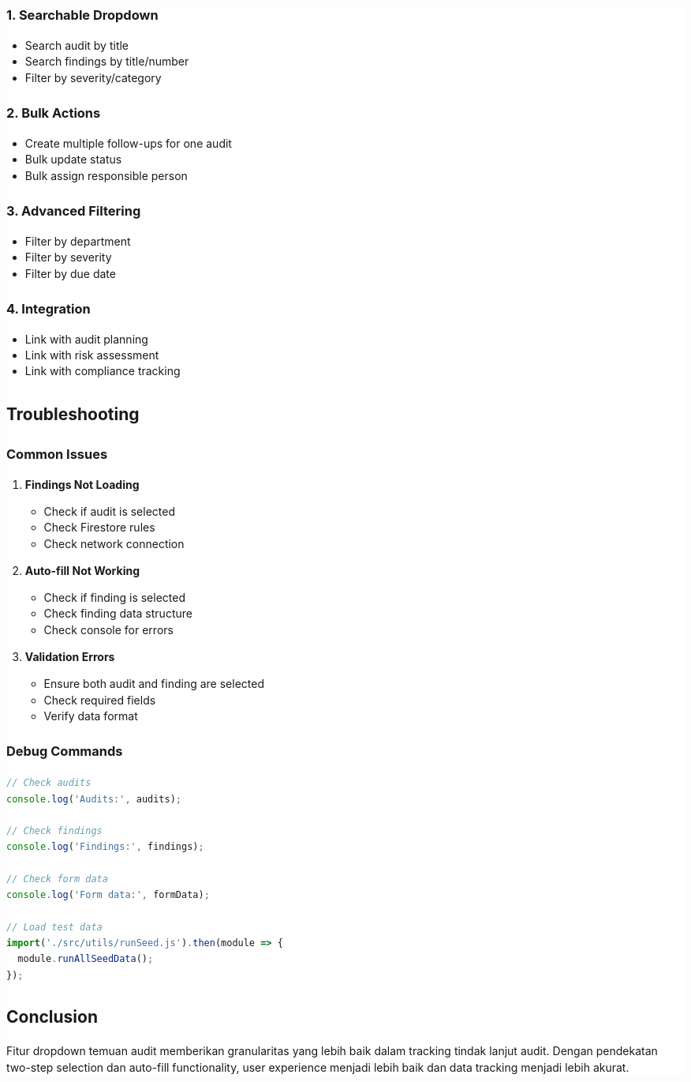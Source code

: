 ### 1. Searchable Dropdown
- Search audit by title
- Search findings by title/number
- Filter by severity/category

### 2. Bulk Actions
- Create multiple follow-ups for one audit
- Bulk update status
- Bulk assign responsible person

### 3. Advanced Filtering
- Filter by department
- Filter by severity
- Filter by due date

### 4. Integration
- Link with audit planning
- Link with risk assessment
- Link with compliance tracking

## Troubleshooting

### Common Issues

1. **Findings Not Loading**
   - Check if audit is selected
   - Check Firestore rules
   - Check network connection

2. **Auto-fill Not Working**
   - Check if finding is selected
   - Check finding data structure
   - Check console for errors

3. **Validation Errors**
   - Ensure both audit and finding are selected
   - Check required fields
   - Verify data format

### Debug Commands

```javascript
// Check audits
console.log('Audits:', audits);

// Check findings
console.log('Findings:', findings);

// Check form data
console.log('Form data:', formData);

// Load test data
import('./src/utils/runSeed.js').then(module => {
  module.runAllSeedData();
});
```

## Conclusion

Fitur dropdown temuan audit memberikan granularitas yang lebih baik dalam tracking tindak lanjut audit. Dengan pendekatan two-step selection dan auto-fill functionality, user experience menjadi lebih baik dan data tracking menjadi lebih akurat.
